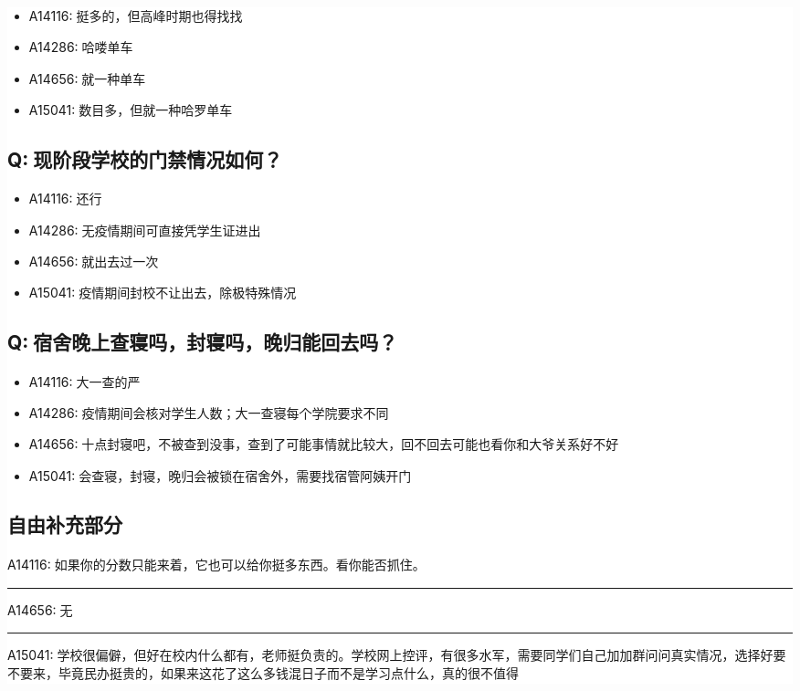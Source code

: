 - A14116: 挺多的，但高峰时期也得找找

- A14286: 哈喽单车

- A14656: 就一种单车

- A15041: 数目多，但就一种哈罗单车

## Q: 现阶段学校的门禁情况如何？

- A14116: 还行

- A14286: 无疫情期间可直接凭学生证进出

- A14656: 就出去过一次

- A15041: 疫情期间封校不让出去，除极特殊情况

## Q: 宿舍晚上查寝吗，封寝吗，晚归能回去吗？

- A14116: 大一查的严

- A14286: 疫情期间会核对学生人数；大一查寝每个学院要求不同

- A14656: 十点封寝吧，不被查到没事，查到了可能事情就比较大，回不回去可能也看你和大爷关系好不好

- A15041: 会查寝，封寝，晚归会被锁在宿舍外，需要找宿管阿姨开门

## 自由补充部分

A14116: 如果你的分数只能来着，它也可以给你挺多东西。看你能否抓住。

***

A14656: 无

***

A15041: 学校很偏僻，但好在校内什么都有，老师挺负责的。学校网上控评，有很多水军，需要同学们自己加加群问问真实情况，选择好要不要来，毕竟民办挺贵的，如果来这花了这么多钱混日子而不是学习点什么，真的很不值得
